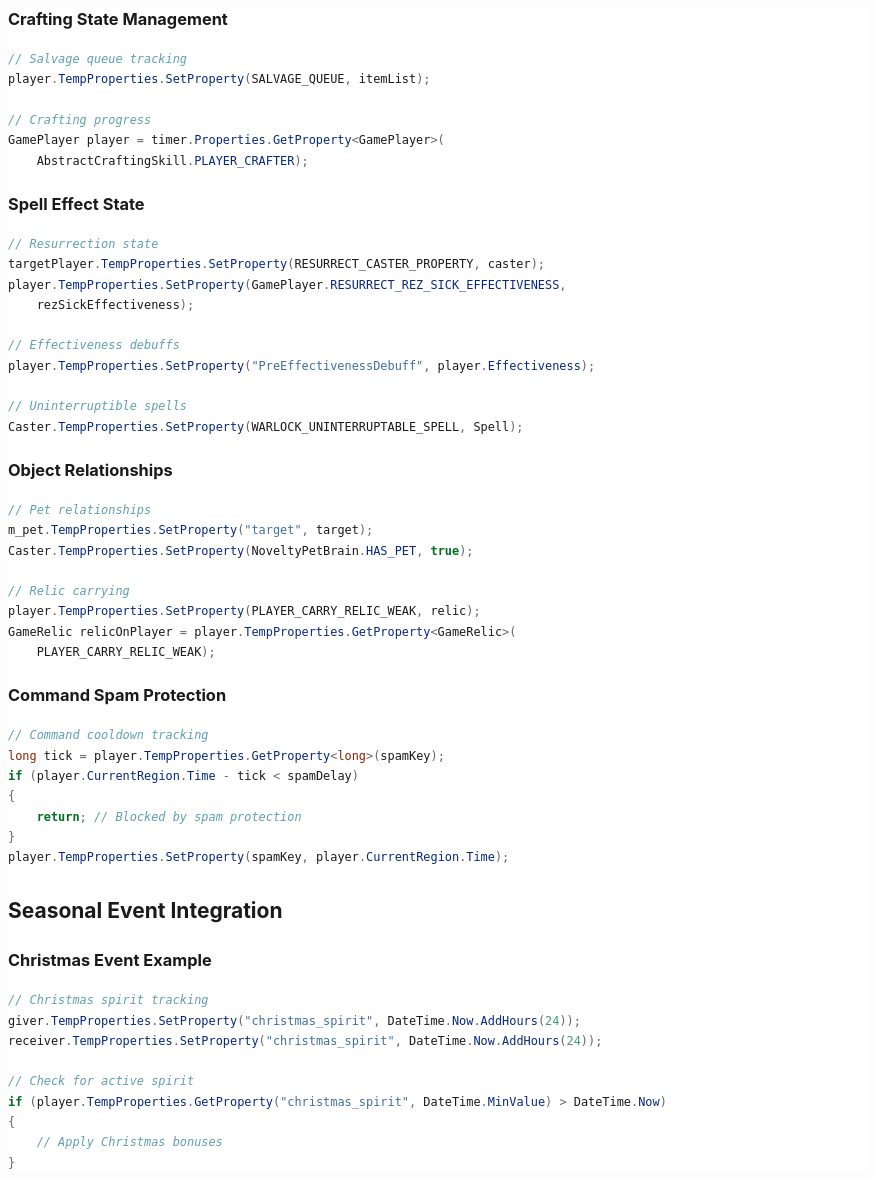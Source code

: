 ### Crafting State Management
```csharp
// Salvage queue tracking
player.TempProperties.SetProperty(SALVAGE_QUEUE, itemList);

// Crafting progress
GamePlayer player = timer.Properties.GetProperty<GamePlayer>(
    AbstractCraftingSkill.PLAYER_CRAFTER);
```

### Spell Effect State
```csharp
// Resurrection state
targetPlayer.TempProperties.SetProperty(RESURRECT_CASTER_PROPERTY, caster);
player.TempProperties.SetProperty(GamePlayer.RESURRECT_REZ_SICK_EFFECTIVENESS, 
    rezSickEffectiveness);

// Effectiveness debuffs
player.TempProperties.SetProperty("PreEffectivenessDebuff", player.Effectiveness);

// Uninterruptible spells
Caster.TempProperties.SetProperty(WARLOCK_UNINTERRUPTABLE_SPELL, Spell);
```

### Object Relationships
```csharp
// Pet relationships
m_pet.TempProperties.SetProperty("target", target);
Caster.TempProperties.SetProperty(NoveltyPetBrain.HAS_PET, true);

// Relic carrying
player.TempProperties.SetProperty(PLAYER_CARRY_RELIC_WEAK, relic);
GameRelic relicOnPlayer = player.TempProperties.GetProperty<GameRelic>(
    PLAYER_CARRY_RELIC_WEAK);
```

### Command Spam Protection
```csharp
// Command cooldown tracking
long tick = player.TempProperties.GetProperty<long>(spamKey);
if (player.CurrentRegion.Time - tick < spamDelay)
{
    return; // Blocked by spam protection
}
player.TempProperties.SetProperty(spamKey, player.CurrentRegion.Time);
```

## Seasonal Event Integration

### Christmas Event Example
```csharp
// Christmas spirit tracking
giver.TempProperties.SetProperty("christmas_spirit", DateTime.Now.AddHours(24));
receiver.TempProperties.SetProperty("christmas_spirit", DateTime.Now.AddHours(24));

// Check for active spirit
if (player.TempProperties.GetProperty("christmas_spirit", DateTime.MinValue) > DateTime.Now)
{
    // Apply Christmas bonuses
}
```
